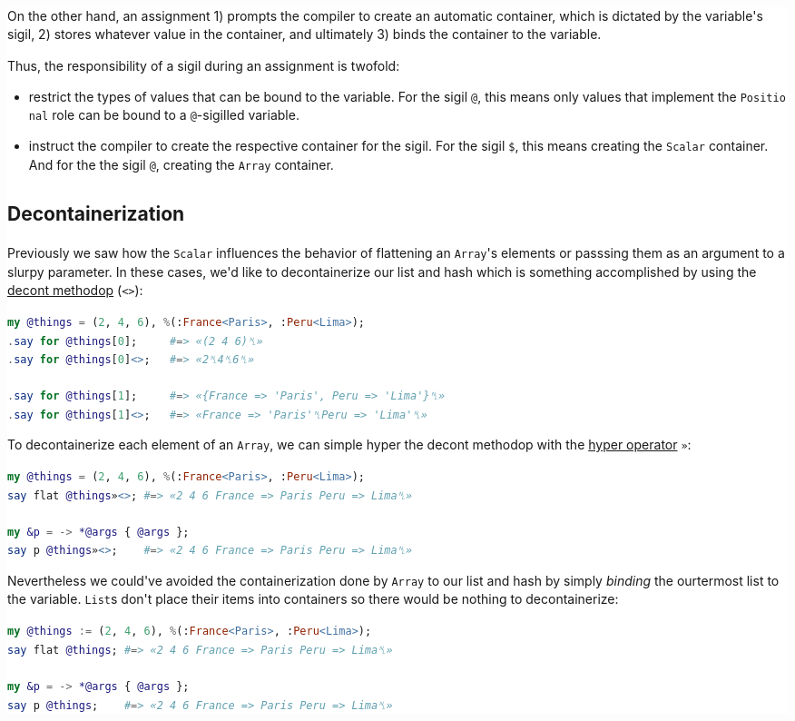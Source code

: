On the other hand, an assignment 1) prompts the compiler to create an automatic
container, which is dictated by the variable's sigil, 2) stores whatever value
in the container, and ultimately 3) binds the container to the variable.

Thus, the responsibility of a sigil during an assignment is twofold:

* restrict the types of values that can be bound to the variable. For the sigil
  `@`, this means only values that implement the `Positional` role can be bound
  to a `@`-sigilled variable.

* instruct the compiler to create the respective container for the sigil. For
  the sigil `$`, this means creating the `Scalar` container. And for the
  the sigil `@`,  creating the `Array` container.

## Decontainerization

Previously we saw how the `Scalar` influences the behavior of flattening an
`Array`'s elements or passsing them as an argument to a slurpy parameter.
In these cases, we'd like to decontainerize our list and hash which is something
accomplished by using the
[decont methodop](https://docs.raku.org/language/glossary#index-entry-decont) (`<>`):

```raku
my @things = (2, 4, 6), %(:France<Paris>, :Peru<Lima>);
.say for @things[0];     #=> «(2 4 6)␤»
.say for @things[0]<>;   #=> «2␤4␤6␤»

.say for @things[1];     #=> «{France => 'Paris', Peru => 'Lima'}␤»
.say for @things[1]<>;   #=> «France => 'Paris'␤Peru => 'Lima'␤»
```

To decontainerize each element of an `Array`, we can simple hyper the decont
methodop with the
[hyper operator](https://docs.raku.org/language/operators#index-entry-hyper_%3C%3C-hyper_%3E%3E-hyper_%C2%AB-hyper_%C2%BB-Hyper_operators)
`»`:

```raku
my @things = (2, 4, 6), %(:France<Paris>, :Peru<Lima>);
say flat @things»<>; #=> «2 4 6 France => Paris Peru => Lima␤»

my &p = -> *@args { @args };
say p @things»<>;    #=> «2 4 6 France => Paris Peru => Lima␤»
```

Nevertheless we could've avoided the containerization done by `Array` to
our list and hash by simply *binding* the ourtermost list to the variable.
`List`s don't place their items into containers so there would be nothing
to decontainerize:

```raku
my @things := (2, 4, 6), %(:France<Paris>, :Peru<Lima>);
say flat @things; #=> «2 4 6 France => Paris Peru => Lima␤»

my &p = -> *@args { @args };
say p @things;    #=> «2 4 6 France => Paris Peru => Lima␤»
```
